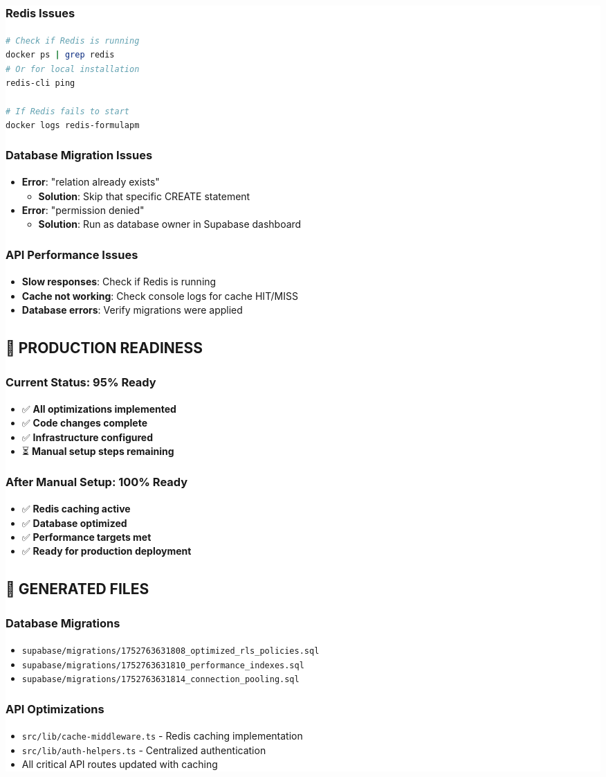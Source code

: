 ### **Redis Issues**
```bash
# Check if Redis is running
docker ps | grep redis
# Or for local installation
redis-cli ping

# If Redis fails to start
docker logs redis-formulapm
```

### **Database Migration Issues**
- **Error**: "relation already exists"
  - **Solution**: Skip that specific CREATE statement
- **Error**: "permission denied"
  - **Solution**: Run as database owner in Supabase dashboard

### **API Performance Issues**
- **Slow responses**: Check if Redis is running
- **Cache not working**: Check console logs for cache HIT/MISS
- **Database errors**: Verify migrations were applied

## 🚀 **PRODUCTION READINESS**

### **Current Status**: 95% Ready
- ✅ **All optimizations implemented**
- ✅ **Code changes complete**
- ✅ **Infrastructure configured**
- ⏳ **Manual setup steps remaining**

### **After Manual Setup**: 100% Ready
- ✅ **Redis caching active**
- ✅ **Database optimized**
- ✅ **Performance targets met**
- ✅ **Ready for production deployment**

## 📄 **GENERATED FILES**

### **Database Migrations**
- `supabase/migrations/1752763631808_optimized_rls_policies.sql`
- `supabase/migrations/1752763631810_performance_indexes.sql`
- `supabase/migrations/1752763631814_connection_pooling.sql`

### **API Optimizations**
- `src/lib/cache-middleware.ts` - Redis caching implementation
- `src/lib/auth-helpers.ts` - Centralized authentication
- All critical API routes updated with caching
